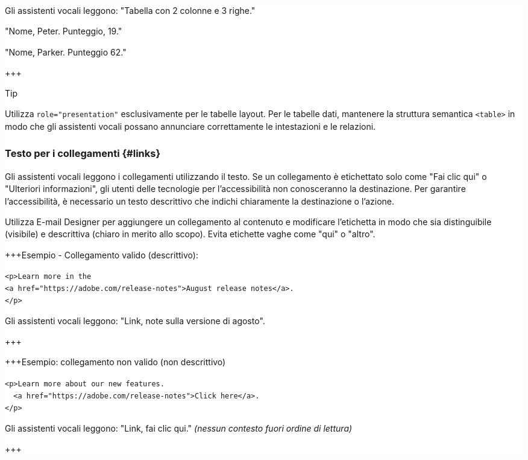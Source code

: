 
Gli assistenti vocali leggono:
&quot;Tabella con 2 colonne e 3 righe.&quot;

&quot;Nome, Peter. Punteggio, 19.&quot;

&quot;Nome, Parker. Punteggio 62.&quot;

+++

>[!TIP]
>
>Utilizza `role="presentation"` esclusivamente per le tabelle layout. Per le tabelle dati, mantenere la struttura semantica `<table>` in modo che gli assistenti vocali possano annunciare correttamente le intestazioni e le relazioni.

### Testo per i collegamenti {#links}

Gli assistenti vocali leggono i collegamenti utilizzando il testo. Se un collegamento è etichettato solo come &quot;Fai clic qui&quot; o &quot;Ulteriori informazioni&quot;, gli utenti delle tecnologie per l’accessibilità non conosceranno la destinazione. Per garantire l’accessibilità, è necessario un testo descrittivo che indichi chiaramente la destinazione o l’azione.

Utilizza E-mail Designer per aggiungere un collegamento al contenuto e modificare l’etichetta in modo che sia distinguibile (visibile) e descrittiva (chiaro in merito allo scopo). Evita etichette vaghe come &quot;qui&quot; o &quot;altro&quot;.



+++Esempio - Collegamento valido (descrittivo): 

```
<p>Learn more in the  
<a href="https://adobe.com/release-notes">August release notes</a>. 
</p>
```

Gli assistenti vocali leggono:
&quot;Link, note sulla versione di agosto&quot;.

+++

+++Esempio: collegamento non valido (non descrittivo)

```
<p>Learn more about our new features.  
  <a href="https://adobe.com/release-notes">Click here</a>. 
</p>
```

Gli assistenti vocali leggono:
&quot;Link, fai clic qui.&quot; *(nessun contesto fuori ordine di lettura)*

+++




